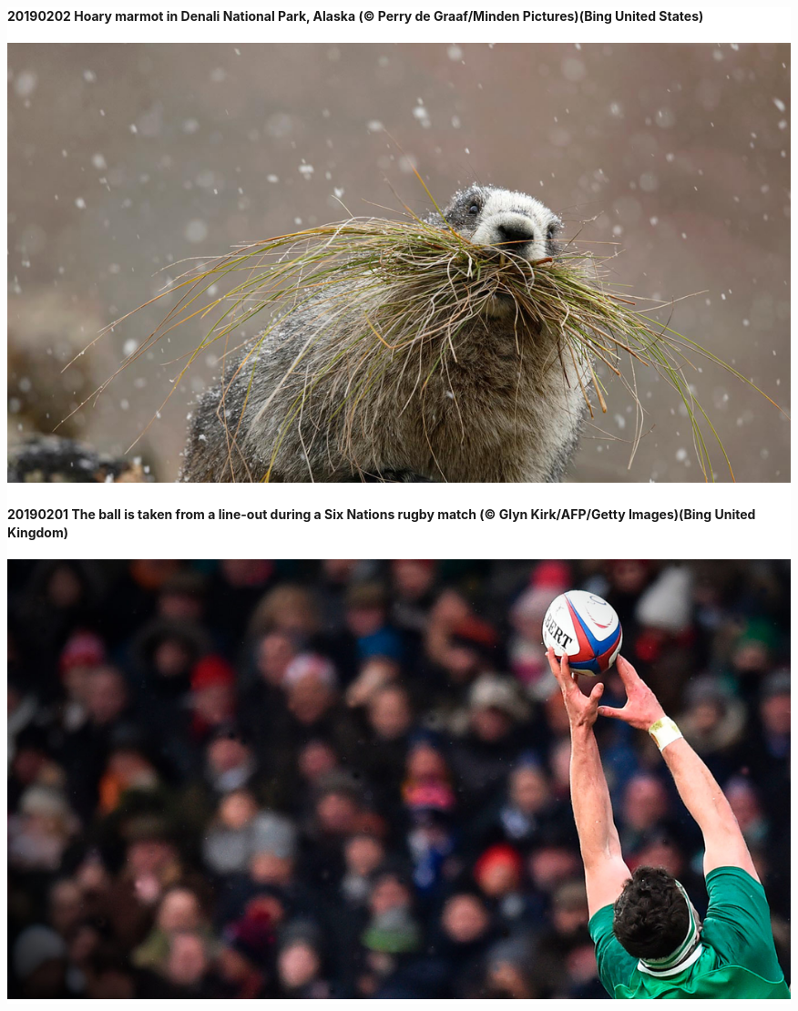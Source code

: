 #### 20190202 Hoary marmot in Denali National Park, Alaska (© Perry de Graaf/Minden Pictures)(Bing United States)

![](20190202_HoaryMarmot_1366x768.jpg)

#### 20190201 The ball is taken from a line-out during a Six Nations rugby match (© Glyn Kirk/AFP/Getty Images)(Bing United Kingdom)

![](20190201_SixNations_1366x768.jpg)
